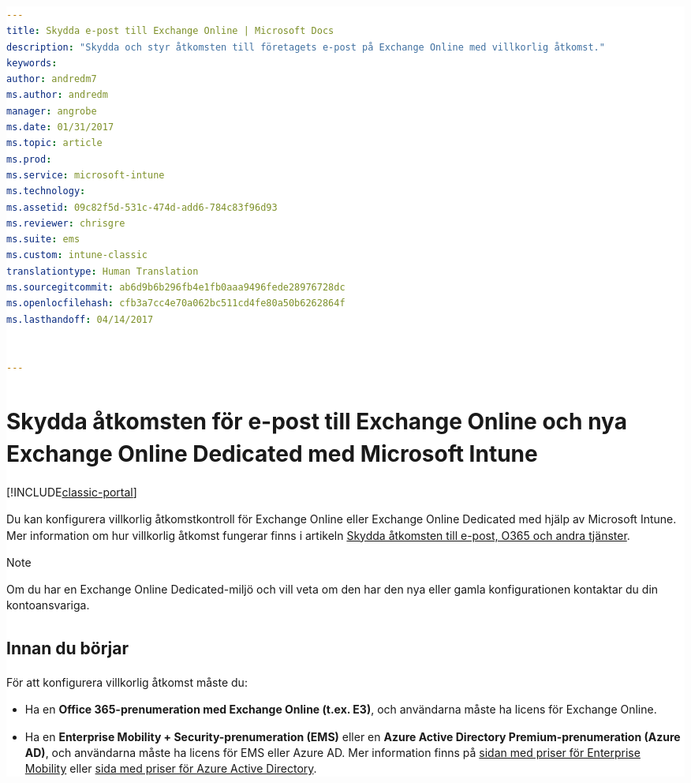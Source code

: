 ```yaml
---
title: Skydda e-post till Exchange Online | Microsoft Docs
description: "Skydda och styr åtkomsten till företagets e-post på Exchange Online med villkorlig åtkomst."
keywords: 
author: andredm7
ms.author: andredm
manager: angrobe
ms.date: 01/31/2017
ms.topic: article
ms.prod: 
ms.service: microsoft-intune
ms.technology: 
ms.assetid: 09c82f5d-531c-474d-add6-784c83f96d93
ms.reviewer: chrisgre
ms.suite: ems
ms.custom: intune-classic
translationtype: Human Translation
ms.sourcegitcommit: ab6d9b6b296fb4e1fb0aaa9496fede28976728dc
ms.openlocfilehash: cfb3a7cc4e70a062bc511cd4fe80a50b6262864f
ms.lasthandoff: 04/14/2017


---
```



# <a name="protect-email-access-to-exchange-online-and-new-exchange-online-dedicated-with-intune"></a>Skydda åtkomsten för e-post till Exchange Online och nya Exchange Online Dedicated med Microsoft Intune

[!INCLUDE[classic-portal](../includes/classic-portal.md)]

Du kan konfigurera villkorlig åtkomstkontroll för Exchange Online eller Exchange Online Dedicated med hjälp av Microsoft Intune. Mer information om hur villkorlig åtkomst fungerar finns i artikeln [Skydda åtkomsten till e-post, O365 och andra tjänster](restrict-access-to-email-and-o365-services-with-microsoft-intune.md).

> [!NOTE]
>Om du har en Exchange Online Dedicated-miljö och vill veta om den har den nya eller gamla konfigurationen kontaktar du din kontoansvariga.

## <a name="before-you-begin"></a>Innan du börjar

För att konfigurera villkorlig åtkomst måste du:

-   Ha en **Office 365-prenumeration med Exchange Online (t.ex. E3)**, och användarna måste ha licens för Exchange Online.

- Ha en **Enterprise Mobility + Security-prenumeration (EMS)** eller en **Azure Active Directory Premium-prenumeration (Azure AD)**, och användarna måste ha licens för EMS eller Azure AD. Mer information finns på [sidan med priser för Enterprise Mobility](https://www.microsoft.com/cloud-platform/enterprise-mobility-pricing) eller [sida med priser för Azure Active Directory](https://azure.microsoft.com/pricing/details/active-directory/).
